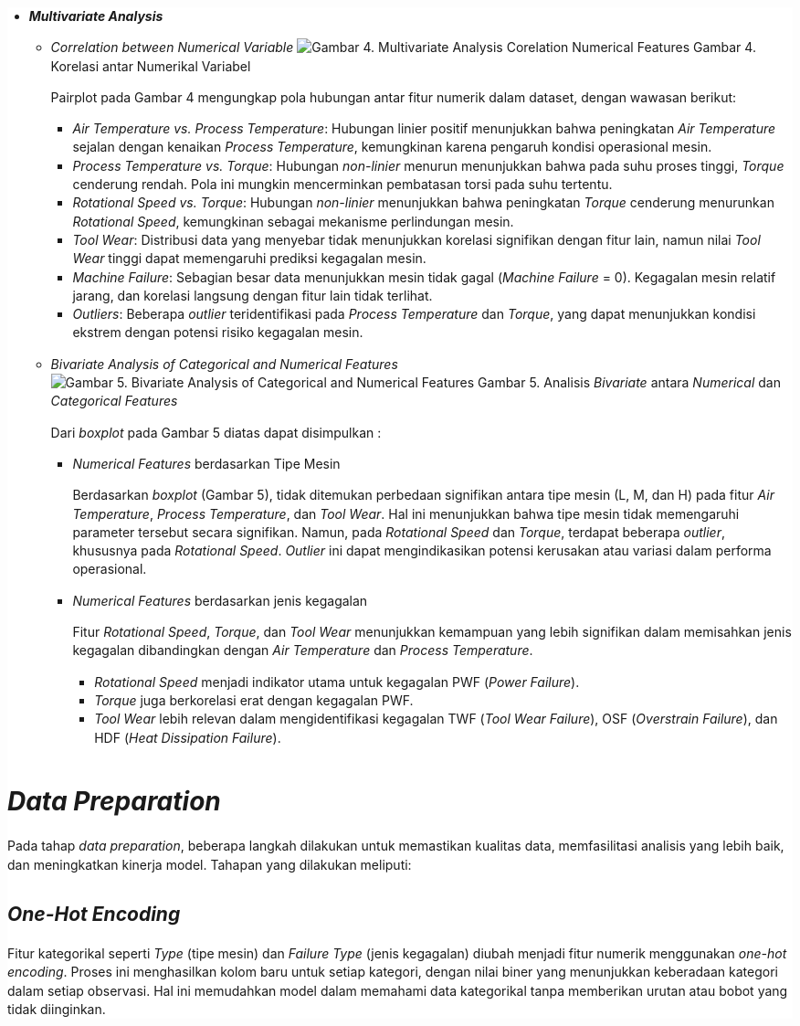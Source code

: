 * **_Multivariate Analysis_**

    * _Correlation between Numerical Variable_
    ![Gambar 4. Multivariate Analysis Corelation Numerical Features ](https://raw.githubusercontent.com/azri-andrizan/Assets/main/image_predictive_analysis/korelasi_numerical.png)
    Gambar 4. Korelasi antar Numerikal Variabel

        Pairplot pada Gambar 4 mengungkap pola hubungan antar fitur numerik dalam dataset, dengan wawasan berikut:
    
        - _Air Temperature vs. Process Temperature_: Hubungan linier positif menunjukkan bahwa peningkatan _Air Temperature_ sejalan dengan kenaikan _Process Temperature_, kemungkinan karena pengaruh kondisi operasional mesin.
        - _Process Temperature vs. Torque_: Hubungan _non-linier_ menurun menunjukkan bahwa pada suhu proses tinggi, _Torque_ cenderung rendah. Pola ini mungkin mencerminkan pembatasan torsi pada suhu tertentu.
        - _Rotational Speed vs. Torque_: Hubungan _non-linier_ menunjukkan bahwa peningkatan _Torque_ cenderung menurunkan _Rotational Speed_, kemungkinan sebagai mekanisme perlindungan mesin.
        - _Tool Wear_: Distribusi data yang menyebar tidak menunjukkan korelasi signifikan dengan fitur lain, namun nilai _Tool Wear_ tinggi dapat memengaruhi prediksi kegagalan mesin.
        - _Machine Failure_: Sebagian besar data menunjukkan mesin tidak gagal (_Machine Failure_ = 0). Kegagalan mesin relatif jarang, dan korelasi langsung dengan fitur lain tidak terlihat.
        - _Outliers_: Beberapa _outlier_ teridentifikasi pada _Process Temperature_ dan _Torque_, yang dapat menunjukkan kondisi ekstrem dengan potensi risiko kegagalan mesin.
    
    * _Bivariate Analysis of Categorical and Numerical Features_
    ![Gambar 5. Bivariate Analysis of Categorical and Numerical Features ](https://raw.githubusercontent.com/azri-andrizan/Assets/main/image_predictive_analysis/bivariate_numerical_and_categorical.png)
    Gambar 5. Analisis _Bivariate_ antara _Numerical_ dan _Categorical Features_

        Dari _boxplot_ pada Gambar 5 diatas dapat disimpulkan :
        * _Numerical Features_ berdasarkan Tipe Mesin

            Berdasarkan _boxplot_ (Gambar 5), tidak ditemukan perbedaan signifikan antara tipe mesin (L, M, dan H) pada fitur _Air Temperature_, _Process Temperature_, dan _Tool Wear_. Hal ini menunjukkan bahwa tipe mesin tidak memengaruhi parameter tersebut secara signifikan. Namun, pada _Rotational Speed_ dan _Torque_, terdapat beberapa _outlier_, khususnya pada _Rotational Speed_. _Outlier_ ini dapat mengindikasikan potensi kerusakan atau variasi dalam performa operasional.

        * _Numerical Features_ berdasarkan jenis kegagalan

            Fitur _Rotational Speed_, _Torque_, dan _Tool Wear_ menunjukkan kemampuan yang lebih signifikan dalam memisahkan jenis kegagalan dibandingkan dengan _Air Temperature_ dan _Process Temperature_.
            - _Rotational Speed_ menjadi indikator utama untuk kegagalan PWF (_Power Failure_).
            - _Torque_ juga berkorelasi erat dengan kegagalan PWF.
            - _Tool Wear_ lebih relevan dalam mengidentifikasi kegagalan TWF (_Tool Wear Failure_), OSF (_Overstrain Failure_), dan HDF (_Heat Dissipation Failure_).
    
# **_Data Preparation_**
Pada tahap _data preparation_, beberapa langkah dilakukan untuk memastikan kualitas data, memfasilitasi analisis yang lebih baik, dan meningkatkan kinerja model. Tahapan yang dilakukan meliputi:

## **_One-Hot Encoding_** 
Fitur kategorikal seperti _Type_ (tipe mesin) dan _Failure Type_ (jenis kegagalan) diubah menjadi fitur numerik menggunakan _one-hot encoding_. Proses ini menghasilkan kolom baru untuk setiap kategori, dengan nilai biner yang menunjukkan keberadaan kategori dalam setiap observasi. Hal ini memudahkan model dalam memahami data kategorikal tanpa memberikan urutan atau bobot yang tidak diinginkan.
